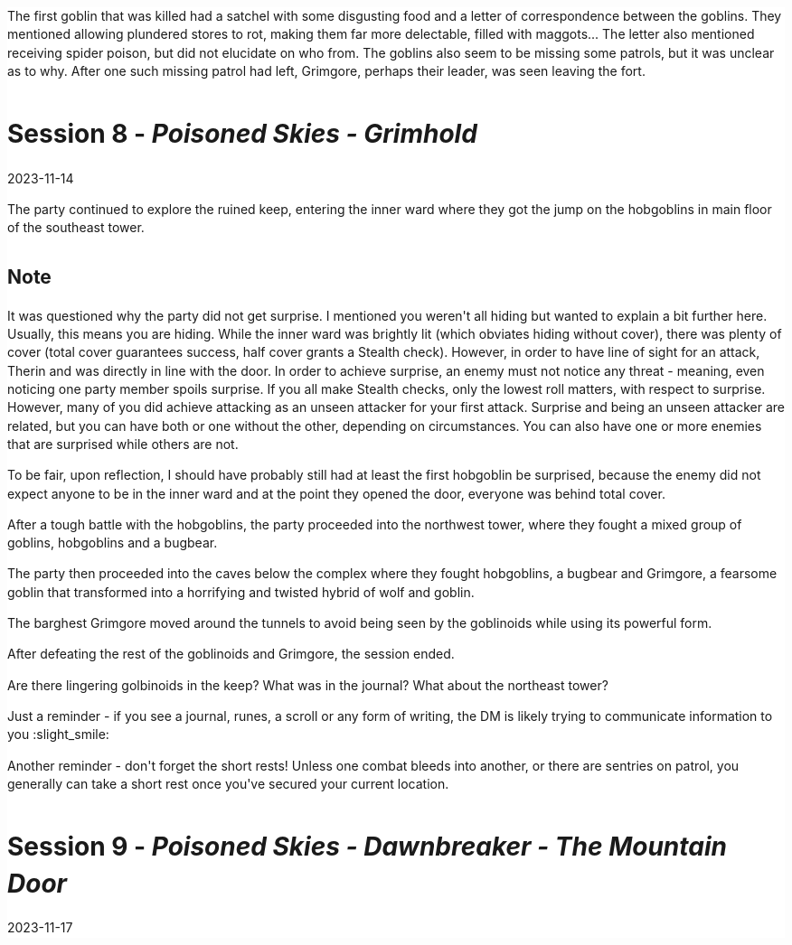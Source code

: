 The first goblin that was killed had a satchel with some disgusting food and a letter of correspondence between the goblins. They mentioned allowing plundered stores to rot, making them far more delectable, filled with maggots... The letter also mentioned receiving spider poison, but did not elucidate on who from. The goblins also seem to be missing some patrols, but it was unclear as to why. After one such missing patrol had left, Grimgore, perhaps their leader, was seen leaving the fort.

# Session 8 - _Poisoned Skies - Grimhold_
2023-11-14

The party continued to explore the ruined keep, entering the inner ward where they got the jump on the hobgoblins in main floor of the southeast tower. 

## Note
It was questioned why the party did not get surprise. I mentioned you weren't all hiding but wanted to explain a bit further here. Usually, this means you are hiding. While the inner ward was brightly lit (which obviates hiding without cover), there was plenty of cover (total cover guarantees success, half cover grants a Stealth check). However, in order to have line of sight for an attack, Therin and was directly in line with the door.  In order to achieve surprise, an enemy must not notice any threat - meaning, even noticing one party member spoils surprise. If you all make Stealth checks, only the lowest roll matters, with respect to surprise. However, many of you did achieve attacking as an unseen attacker for your first attack. Surprise and being an unseen attacker are related, but you can have both or one without the other, depending on circumstances. You can also have one or more enemies that are surprised while others are not. 

To be fair, upon reflection, I should have probably still had at least the first hobgoblin be surprised, because the enemy did not expect anyone to be in the inner ward and at the point they opened the door, everyone was behind total cover. 


After a tough battle with the hobgoblins, the party proceeded into the northwest tower, where they fought a mixed group of goblins, hobgoblins and a bugbear. 

The party then proceeded into the caves below the complex where they fought hobgoblins, a bugbear and Grimgore, a fearsome goblin that transformed into a horrifying and twisted hybrid of wolf and goblin. 

The barghest Grimgore moved around the tunnels to avoid being seen by the goblinoids while using its powerful form.

After defeating the rest of the goblinoids and Grimgore, the session ended. 

Are there lingering golbinoids in the keep? What was in the journal? What about the northeast tower?

Just a reminder - if you see a journal, runes, a scroll or any form of writing, the DM is likely trying to communicate information to you :slight_smile:

Another reminder - don't forget the short rests! Unless one combat bleeds into another, or there are sentries on patrol, you generally can take a short rest once you've secured your current location.

# Session 9 - _Poisoned Skies - Dawnbreaker - _The Mountain Door__
2023-11-17
